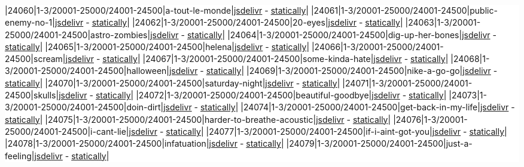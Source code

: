 |24060|1-3/20001-25000/24001-24500|a-tout-le-monde|[jsdelivr](https://cdn.jsdelivr.net/gh/dbchord/webp-old-c-1110x370_1-3/20001-25000/24001-24500/a-tout-le-monde.webp) - [statically](https://cdn.statically.io/gh/dbchord/webp-old-c-1110x370_1-3/img/20001-25000/24001-24500/a-tout-le-monde.webp)|
|24061|1-3/20001-25000/24001-24500|public-enemy-no-1|[jsdelivr](https://cdn.jsdelivr.net/gh/dbchord/webp-old-c-1110x370_1-3/20001-25000/24001-24500/public-enemy-no-1.webp) - [statically](https://cdn.statically.io/gh/dbchord/webp-old-c-1110x370_1-3/img/20001-25000/24001-24500/public-enemy-no-1.webp)|
|24062|1-3/20001-25000/24001-24500|20-eyes|[jsdelivr](https://cdn.jsdelivr.net/gh/dbchord/webp-old-c-1110x370_1-3/20001-25000/24001-24500/20-eyes.webp) - [statically](https://cdn.statically.io/gh/dbchord/webp-old-c-1110x370_1-3/img/20001-25000/24001-24500/20-eyes.webp)|
|24063|1-3/20001-25000/24001-24500|astro-zombies|[jsdelivr](https://cdn.jsdelivr.net/gh/dbchord/webp-old-c-1110x370_1-3/20001-25000/24001-24500/astro-zombies.webp) - [statically](https://cdn.statically.io/gh/dbchord/webp-old-c-1110x370_1-3/img/20001-25000/24001-24500/astro-zombies.webp)|
|24064|1-3/20001-25000/24001-24500|dig-up-her-bones|[jsdelivr](https://cdn.jsdelivr.net/gh/dbchord/webp-old-c-1110x370_1-3/20001-25000/24001-24500/dig-up-her-bones.webp) - [statically](https://cdn.statically.io/gh/dbchord/webp-old-c-1110x370_1-3/img/20001-25000/24001-24500/dig-up-her-bones.webp)|
|24065|1-3/20001-25000/24001-24500|helena|[jsdelivr](https://cdn.jsdelivr.net/gh/dbchord/webp-old-c-1110x370_1-3/20001-25000/24001-24500/helena.webp) - [statically](https://cdn.statically.io/gh/dbchord/webp-old-c-1110x370_1-3/img/20001-25000/24001-24500/helena.webp)|
|24066|1-3/20001-25000/24001-24500|scream|[jsdelivr](https://cdn.jsdelivr.net/gh/dbchord/webp-old-c-1110x370_1-3/20001-25000/24001-24500/scream.webp) - [statically](https://cdn.statically.io/gh/dbchord/webp-old-c-1110x370_1-3/img/20001-25000/24001-24500/scream.webp)|
|24067|1-3/20001-25000/24001-24500|some-kinda-hate|[jsdelivr](https://cdn.jsdelivr.net/gh/dbchord/webp-old-c-1110x370_1-3/20001-25000/24001-24500/some-kinda-hate.webp) - [statically](https://cdn.statically.io/gh/dbchord/webp-old-c-1110x370_1-3/img/20001-25000/24001-24500/some-kinda-hate.webp)|
|24068|1-3/20001-25000/24001-24500|halloween|[jsdelivr](https://cdn.jsdelivr.net/gh/dbchord/webp-old-c-1110x370_1-3/20001-25000/24001-24500/halloween.webp) - [statically](https://cdn.statically.io/gh/dbchord/webp-old-c-1110x370_1-3/img/20001-25000/24001-24500/halloween.webp)|
|24069|1-3/20001-25000/24001-24500|nike-a-go-go|[jsdelivr](https://cdn.jsdelivr.net/gh/dbchord/webp-old-c-1110x370_1-3/20001-25000/24001-24500/nike-a-go-go.webp) - [statically](https://cdn.statically.io/gh/dbchord/webp-old-c-1110x370_1-3/img/20001-25000/24001-24500/nike-a-go-go.webp)|
|24070|1-3/20001-25000/24001-24500|saturday-night|[jsdelivr](https://cdn.jsdelivr.net/gh/dbchord/webp-old-c-1110x370_1-3/20001-25000/24001-24500/saturday-night.webp) - [statically](https://cdn.statically.io/gh/dbchord/webp-old-c-1110x370_1-3/img/20001-25000/24001-24500/saturday-night.webp)|
|24071|1-3/20001-25000/24001-24500|skulls|[jsdelivr](https://cdn.jsdelivr.net/gh/dbchord/webp-old-c-1110x370_1-3/20001-25000/24001-24500/skulls.webp) - [statically](https://cdn.statically.io/gh/dbchord/webp-old-c-1110x370_1-3/img/20001-25000/24001-24500/skulls.webp)|
|24072|1-3/20001-25000/24001-24500|beautiful-goodbye|[jsdelivr](https://cdn.jsdelivr.net/gh/dbchord/webp-old-c-1110x370_1-3/20001-25000/24001-24500/beautiful-goodbye.webp) - [statically](https://cdn.statically.io/gh/dbchord/webp-old-c-1110x370_1-3/img/20001-25000/24001-24500/beautiful-goodbye.webp)|
|24073|1-3/20001-25000/24001-24500|doin-dirt|[jsdelivr](https://cdn.jsdelivr.net/gh/dbchord/webp-old-c-1110x370_1-3/20001-25000/24001-24500/doin-dirt.webp) - [statically](https://cdn.statically.io/gh/dbchord/webp-old-c-1110x370_1-3/img/20001-25000/24001-24500/doin-dirt.webp)|
|24074|1-3/20001-25000/24001-24500|get-back-in-my-life|[jsdelivr](https://cdn.jsdelivr.net/gh/dbchord/webp-old-c-1110x370_1-3/20001-25000/24001-24500/get-back-in-my-life.webp) - [statically](https://cdn.statically.io/gh/dbchord/webp-old-c-1110x370_1-3/img/20001-25000/24001-24500/get-back-in-my-life.webp)|
|24075|1-3/20001-25000/24001-24500|harder-to-breathe-acoustic|[jsdelivr](https://cdn.jsdelivr.net/gh/dbchord/webp-old-c-1110x370_1-3/20001-25000/24001-24500/harder-to-breathe-acoustic.webp) - [statically](https://cdn.statically.io/gh/dbchord/webp-old-c-1110x370_1-3/img/20001-25000/24001-24500/harder-to-breathe-acoustic.webp)|
|24076|1-3/20001-25000/24001-24500|i-cant-lie|[jsdelivr](https://cdn.jsdelivr.net/gh/dbchord/webp-old-c-1110x370_1-3/20001-25000/24001-24500/i-cant-lie.webp) - [statically](https://cdn.statically.io/gh/dbchord/webp-old-c-1110x370_1-3/img/20001-25000/24001-24500/i-cant-lie.webp)|
|24077|1-3/20001-25000/24001-24500|if-i-aint-got-you|[jsdelivr](https://cdn.jsdelivr.net/gh/dbchord/webp-old-c-1110x370_1-3/20001-25000/24001-24500/if-i-aint-got-you.webp) - [statically](https://cdn.statically.io/gh/dbchord/webp-old-c-1110x370_1-3/img/20001-25000/24001-24500/if-i-aint-got-you.webp)|
|24078|1-3/20001-25000/24001-24500|infatuation|[jsdelivr](https://cdn.jsdelivr.net/gh/dbchord/webp-old-c-1110x370_1-3/20001-25000/24001-24500/infatuation.webp) - [statically](https://cdn.statically.io/gh/dbchord/webp-old-c-1110x370_1-3/img/20001-25000/24001-24500/infatuation.webp)|
|24079|1-3/20001-25000/24001-24500|just-a-feeling|[jsdelivr](https://cdn.jsdelivr.net/gh/dbchord/webp-old-c-1110x370_1-3/20001-25000/24001-24500/just-a-feeling.webp) - [statically](https://cdn.statically.io/gh/dbchord/webp-old-c-1110x370_1-3/img/20001-25000/24001-24500/just-a-feeling.webp)|